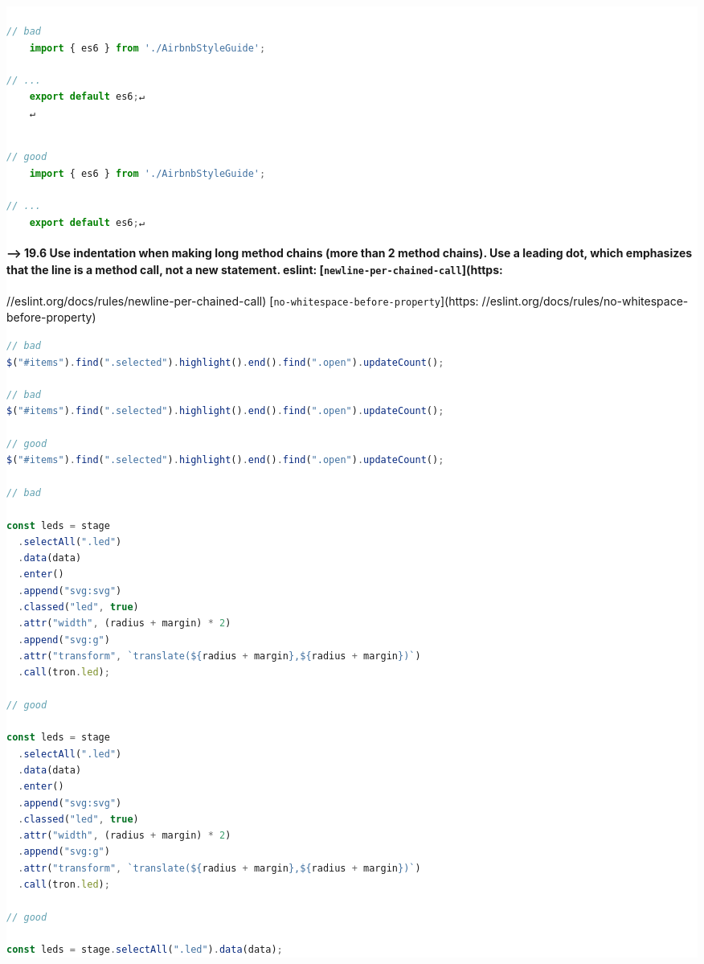 ```js

// bad
    import { es6 } from './AirbnbStyleGuide';

// ...
    export default es6;↵
    ↵
```

```js

// good
    import { es6 } from './AirbnbStyleGuide';

// ...
    export default es6;↵
```

#### --> 19.6 Use indentation when making long method chains (more than 2 method chains). Use a leading dot, which emphasizes that the line is a method call, not a new statement. eslint: [`newline-per-chained-call`](https:

//eslint.org/docs/rules/newline-per-chained-call) [`no-whitespace-before-property`](https:
//eslint.org/docs/rules/no-whitespace-before-property)

```js
// bad
$("#items").find(".selected").highlight().end().find(".open").updateCount();

// bad
$("#items").find(".selected").highlight().end().find(".open").updateCount();

// good
$("#items").find(".selected").highlight().end().find(".open").updateCount();

// bad

const leds = stage
  .selectAll(".led")
  .data(data)
  .enter()
  .append("svg:svg")
  .classed("led", true)
  .attr("width", (radius + margin) * 2)
  .append("svg:g")
  .attr("transform", `translate(${radius + margin},${radius + margin})`)
  .call(tron.led);

// good

const leds = stage
  .selectAll(".led")
  .data(data)
  .enter()
  .append("svg:svg")
  .classed("led", true)
  .attr("width", (radius + margin) * 2)
  .append("svg:g")
  .attr("transform", `translate(${radius + margin},${radius + margin})`)
  .call(tron.led);

// good

const leds = stage.selectAll(".led").data(data);
```